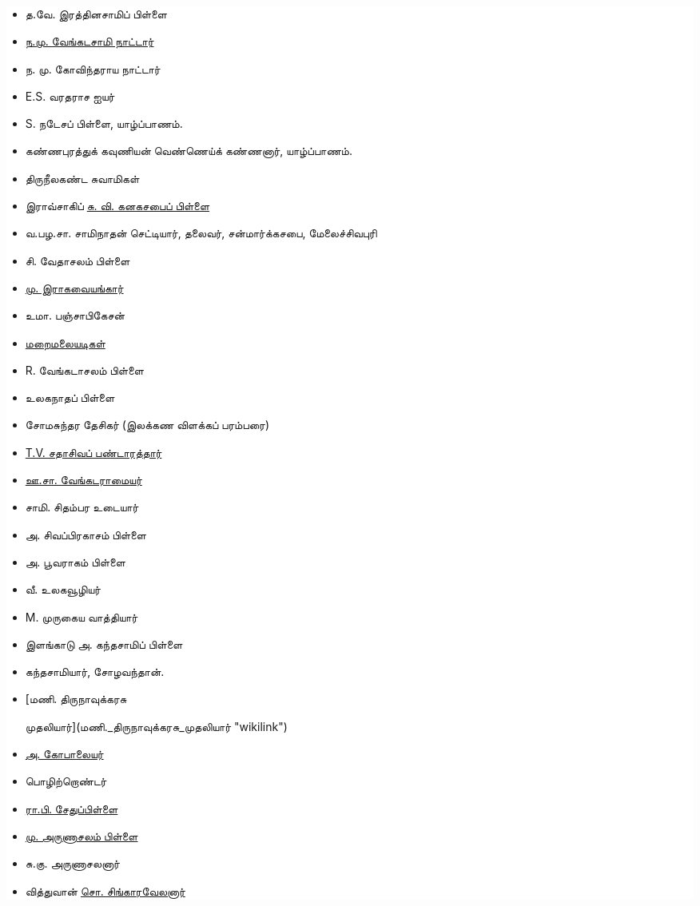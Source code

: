 -   த.வே. இரத்தினசாமிப் பிள்ளை

-   [ந.மு. வேங்கடசாமி நாட்டார்](ந.மு._வேங்கடசாமி_நாட்டார் "wikilink")

-   ந. மு. கோவிந்தராய நாட்டார்

-   E.S. வரதராச ஐயர்

-   S. நடேசப் பிள்ளை, யாழ்ப்பாணம்.

-   கண்ணபுரத்துக் கவுணியன் வெண்ணெய்க் கண்ணனார், யாழ்ப்பாணம்.

-   திருநீலகண்ட சுவாமிகள்

-   இராவ்சாகிப் [சு. வி. கனகசபைப் பிள்ளை](வி.கனகசபைப்_பிள்ளை "wikilink")

-   வ.பழ.சா. சாமிநாதன் செட்டியார், தலைவர், சன்மார்க்கசபை, மேலைச்சிவபுரி

-   சி. வேதாசலம் பிள்ளை

-   [மு. இராகவையங்கார்](மு._இராகவையங்கார் "wikilink")

-   உமா. பஞ்சாபிகேசன்

-   [மறைமலையடிகள்](மறைமலையடிகள் "wikilink")

-   R. வேங்கடாசலம் பிள்ளை

-   உலகநாதப் பிள்ளை

-   சோமசுந்தர தேசிகர் (இலக்கண விளக்கப் பரம்பரை)

-   [T.V. சதாசிவப் பண்டாரத்தார்](T.V._சதாசிவப்_பண்டாரத்தார் "wikilink")

-   [ஊ.சா. வேங்கடராமையர்](ஊ.சா._வேங்கடராமையர் "wikilink")

-   சாமி. சிதம்பர உடையார்

-   அ. சிவப்பிரகாசம் பிள்ளை

-   அ. பூவராகம் பிள்ளை

-   வீ. உலகவூழியர்

-   M. முருகைய வாத்தியார்

-   இளங்காடு அ. கந்தசாமிப் பிள்ளை

-   கந்தசாமியார், சோழவந்தான்.

-   [மணி. திருநாவுக்கரசு

    முதலியார்](மணி._திருநாவுக்கரசு_முதலியார் "wikilink")

-   [அ. கோபாலையர்](அ._கோபாலையர் "wikilink")

-   பொழிற்றொண்டர்

-   [ரா.பி. சேதுப்பிள்ளை](ரா.பி._சேதுப்பிள்ளை "wikilink")

-   [மு. அருணாசலம் பிள்ளை](மு._அருணாசலம் "wikilink")

-   சு.கு. அருணாசலனார்

-   வித்துவான் [சொ. சிங்காரவேலனார்](சொ._சிங்காரவேலனார் "wikilink")
